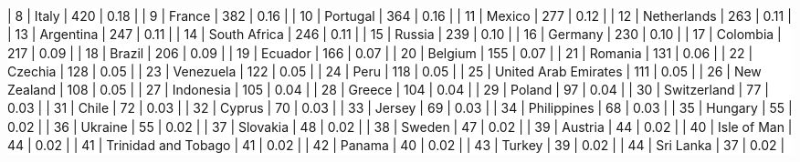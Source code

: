 | 8 | Italy | 420 | 0.18 |
| 9 | France | 382 | 0.16 |
| 10 | Portugal | 364 | 0.16 |
| 11 | Mexico | 277 | 0.12 |
| 12 | Netherlands | 263 | 0.11 |
| 13 | Argentina | 247 | 0.11 |
| 14 | South Africa | 246 | 0.11 |
| 15 | Russia | 239 | 0.10 |
| 16 | Germany | 230 | 0.10 |
| 17 | Colombia | 217 | 0.09 |
| 18 | Brazil | 206 | 0.09 |
| 19 | Ecuador | 166 | 0.07 |
| 20 | Belgium | 155 | 0.07 |
| 21 | Romania | 131 | 0.06 |
| 22 | Czechia | 128 | 0.05 |
| 23 | Venezuela | 122 | 0.05 |
| 24 | Peru | 118 | 0.05 |
| 25 | United Arab Emirates | 111 | 0.05 |
| 26 | New Zealand | 108 | 0.05 |
| 27 | Indonesia | 105 | 0.04 |
| 28 | Greece | 104 | 0.04 |
| 29 | Poland | 97 | 0.04 |
| 30 | Switzerland | 77 | 0.03 |
| 31 | Chile | 72 | 0.03 |
| 32 | Cyprus | 70 | 0.03 |
| 33 | Jersey | 69 | 0.03 |
| 34 | Philippines | 68 | 0.03 |
| 35 | Hungary | 55 | 0.02 |
| 36 | Ukraine | 55 | 0.02 |
| 37 | Slovakia | 48 | 0.02 |
| 38 | Sweden | 47 | 0.02 |
| 39 | Austria | 44 | 0.02 |
| 40 | Isle of Man | 44 | 0.02 |
| 41 | Trinidad and Tobago | 41 | 0.02 |
| 42 | Panama | 40 | 0.02 |
| 43 | Turkey | 39 | 0.02 |
| 44 | Sri Lanka | 37 | 0.02 |